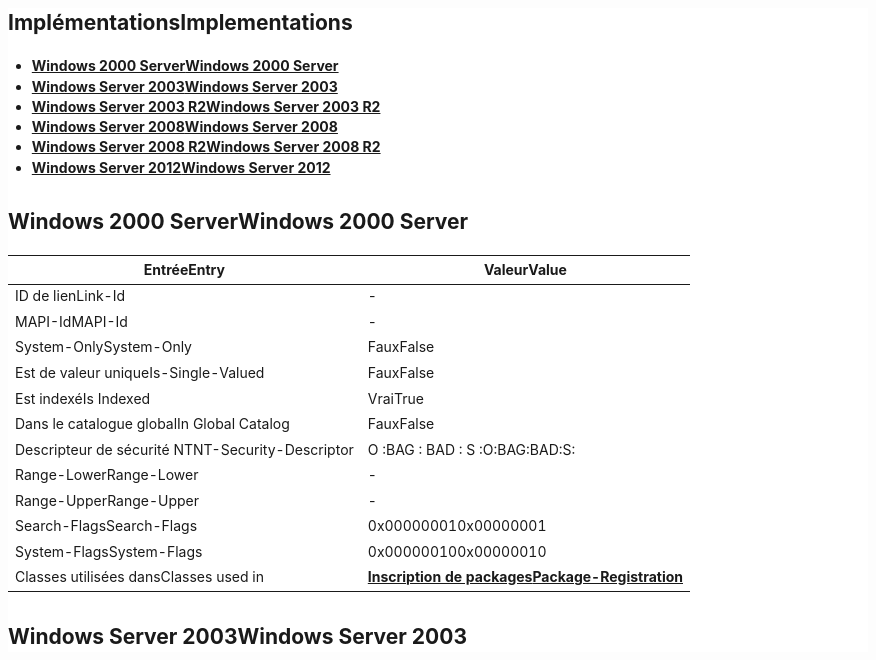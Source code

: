 

## <a name="implementations"></a><span data-ttu-id="529aa-122">Implémentations</span><span class="sxs-lookup"><span data-stu-id="529aa-122">Implementations</span></span>

-   [<span data-ttu-id="529aa-123">**Windows 2000 Server**</span><span class="sxs-lookup"><span data-stu-id="529aa-123">**Windows 2000 Server**</span></span>](#windows-2000-server)
-   [<span data-ttu-id="529aa-124">**Windows Server 2003**</span><span class="sxs-lookup"><span data-stu-id="529aa-124">**Windows Server 2003**</span></span>](#windows-server-2003)
-   [<span data-ttu-id="529aa-125">**Windows Server 2003 R2**</span><span class="sxs-lookup"><span data-stu-id="529aa-125">**Windows Server 2003 R2**</span></span>](#windows-server-2003-r2)
-   [<span data-ttu-id="529aa-126">**Windows Server 2008**</span><span class="sxs-lookup"><span data-stu-id="529aa-126">**Windows Server 2008**</span></span>](#windows-server-2008)
-   [<span data-ttu-id="529aa-127">**Windows Server 2008 R2**</span><span class="sxs-lookup"><span data-stu-id="529aa-127">**Windows Server 2008 R2**</span></span>](#windows-server-2008-r2)
-   [<span data-ttu-id="529aa-128">**Windows Server 2012**</span><span class="sxs-lookup"><span data-stu-id="529aa-128">**Windows Server 2012**</span></span>](#windows-server-2012)

## <a name="windows-2000-server"></a><span data-ttu-id="529aa-129">Windows 2000 Server</span><span class="sxs-lookup"><span data-stu-id="529aa-129">Windows 2000 Server</span></span>



| <span data-ttu-id="529aa-130">Entrée</span><span class="sxs-lookup"><span data-stu-id="529aa-130">Entry</span></span> | <span data-ttu-id="529aa-131">Valeur</span><span class="sxs-lookup"><span data-stu-id="529aa-131">Value</span></span> |
|------------------------|------------------------------------------------------------------|
| <span data-ttu-id="529aa-132">ID de lien</span><span class="sxs-lookup"><span data-stu-id="529aa-132">Link-Id</span></span>                | \-                                                               |
| <span data-ttu-id="529aa-133">MAPI-Id</span><span class="sxs-lookup"><span data-stu-id="529aa-133">MAPI-Id</span></span>                | \-                                                               |
| <span data-ttu-id="529aa-134">System-Only</span><span class="sxs-lookup"><span data-stu-id="529aa-134">System-Only</span></span>            | <span data-ttu-id="529aa-135">Faux</span><span class="sxs-lookup"><span data-stu-id="529aa-135">False</span></span>                                                            |
| <span data-ttu-id="529aa-136">Est de valeur unique</span><span class="sxs-lookup"><span data-stu-id="529aa-136">Is-Single-Valued</span></span>       | <span data-ttu-id="529aa-137">Faux</span><span class="sxs-lookup"><span data-stu-id="529aa-137">False</span></span>                                                            |
| <span data-ttu-id="529aa-138">Est indexé</span><span class="sxs-lookup"><span data-stu-id="529aa-138">Is Indexed</span></span>             | <span data-ttu-id="529aa-139">Vrai</span><span class="sxs-lookup"><span data-stu-id="529aa-139">True</span></span>                                                             |
| <span data-ttu-id="529aa-140">Dans le catalogue global</span><span class="sxs-lookup"><span data-stu-id="529aa-140">In Global Catalog</span></span>      | <span data-ttu-id="529aa-141">Faux</span><span class="sxs-lookup"><span data-stu-id="529aa-141">False</span></span>                                                            |
| <span data-ttu-id="529aa-142">Descripteur de sécurité NT</span><span class="sxs-lookup"><span data-stu-id="529aa-142">NT-Security-Descriptor</span></span> | <span data-ttu-id="529aa-143">O :BAG : BAD : S :</span><span class="sxs-lookup"><span data-stu-id="529aa-143">O:BAG:BAD:S:</span></span>                                                     |
| <span data-ttu-id="529aa-144">Range-Lower</span><span class="sxs-lookup"><span data-stu-id="529aa-144">Range-Lower</span></span>            | \-                                                               |
| <span data-ttu-id="529aa-145">Range-Upper</span><span class="sxs-lookup"><span data-stu-id="529aa-145">Range-Upper</span></span>            | \-                                                               |
| <span data-ttu-id="529aa-146">Search-Flags</span><span class="sxs-lookup"><span data-stu-id="529aa-146">Search-Flags</span></span>           | <span data-ttu-id="529aa-147">0x00000001</span><span class="sxs-lookup"><span data-stu-id="529aa-147">0x00000001</span></span>                                                       |
| <span data-ttu-id="529aa-148">System-Flags</span><span class="sxs-lookup"><span data-stu-id="529aa-148">System-Flags</span></span>           | <span data-ttu-id="529aa-149">0x00000010</span><span class="sxs-lookup"><span data-stu-id="529aa-149">0x00000010</span></span>                                                       |
| <span data-ttu-id="529aa-150">Classes utilisées dans</span><span class="sxs-lookup"><span data-stu-id="529aa-150">Classes used in</span></span>        | [<span data-ttu-id="529aa-151">**Inscription de packages**</span><span class="sxs-lookup"><span data-stu-id="529aa-151">**Package-Registration**</span></span>](c-packageregistration.md)<br/> |



## <a name="windows-server-2003"></a><span data-ttu-id="529aa-152">Windows Server 2003</span><span class="sxs-lookup"><span data-stu-id="529aa-152">Windows Server 2003</span></span>
